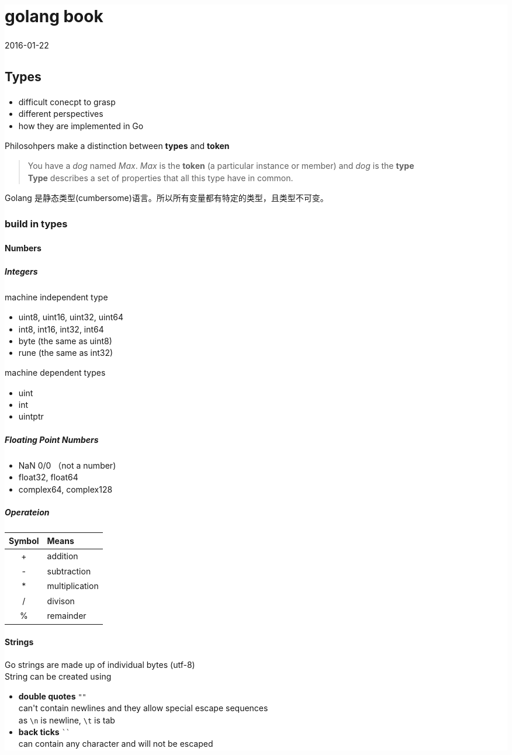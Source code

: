 # golang book
2016-01-22

## Types
- difficult conecpt to grasp
- different perspectives
- how they are implemented in Go

Philosohpers make a distinction between **types** and **token**<br>
> You have a *dog* named *Max*.
*Max* is the **token** (a particular instance or member) and *dog* is the **type**<br>
**Type** describes a set of properties that all this type have in common.

Golang 是静态类型(cumbersome)语言。所以所有变量都有特定的类型，且类型不可变。

### build in types
#### Numbers
##### Integers
machine independent type
- uint8, uint16, uint32, uint64
- int8, int16, int32, int64
- byte (the same as uint8)
- rune (the same as int32)

machine dependent types
- uint
- int
- uintptr


##### Floating Point Numbers
- NaN 0/0 （not a number)
- float32, float64
- complex64, complex128


##### Operateion
Symbol | Means
:----:|:-----
+|addition
-|subtraction
\*|multiplication
/|divison
%|remainder

#### Strings
Go strings are made up of individual bytes (utf-8)<br>
String can be created using
- **double quotes** `""`<br>
  can't contain newlines and they allow special escape sequences<br>
  as `\n` is newline, `\t` is tab
- **back ticks** <code>\`\`</code><br>
  can contain any character and will not be escaped
